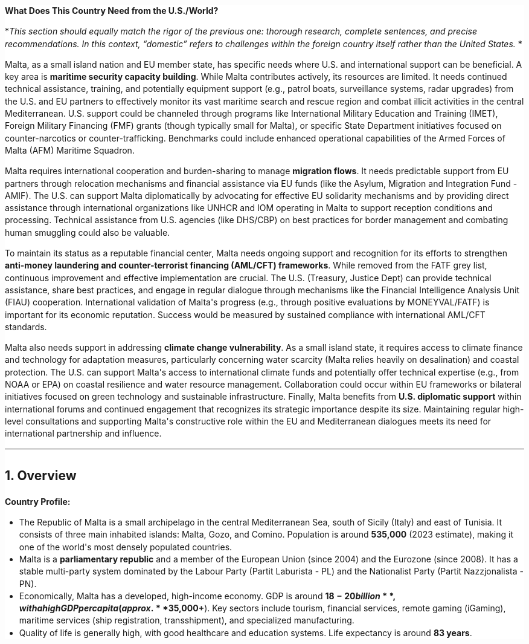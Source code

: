 **What Does This Country Need from the U.S./World?**

\**This section should equally match the rigor of the previous one: thorough research, complete sentences, and precise recommendations. In this context, “domestic” refers to challenges within the foreign country itself rather than the United States.* \*

Malta, as a small island nation and EU member state, has specific needs where U.S. and international support can be beneficial. A key area is **maritime security capacity building**. While Malta contributes actively, its resources are limited. It needs continued technical assistance, training, and potentially equipment support (e.g., patrol boats, surveillance systems, radar upgrades) from the U.S. and EU partners to effectively monitor its vast maritime search and rescue region and combat illicit activities in the central Mediterranean. U.S. support could be channeled through programs like International Military Education and Training (IMET), Foreign Military Financing (FMF) grants (though typically small for Malta), or specific State Department initiatives focused on counter-narcotics or counter-trafficking. Benchmarks could include enhanced operational capabilities of the Armed Forces of Malta (AFM) Maritime Squadron.

Malta requires international cooperation and burden-sharing to manage **migration flows**. It needs predictable support from EU partners through relocation mechanisms and financial assistance via EU funds (like the Asylum, Migration and Integration Fund - AMIF). The U.S. can support Malta diplomatically by advocating for effective EU solidarity mechanisms and by providing direct assistance through international organizations like UNHCR and IOM operating in Malta to support reception conditions and processing. Technical assistance from U.S. agencies (like DHS/CBP) on best practices for border management and combating human smuggling could also be valuable.

To maintain its status as a reputable financial center, Malta needs ongoing support and recognition for its efforts to strengthen **anti-money laundering and counter-terrorist financing (AML/CFT) frameworks**. While removed from the FATF grey list, continuous improvement and effective implementation are crucial. The U.S. (Treasury, Justice Dept) can provide technical assistance, share best practices, and engage in regular dialogue through mechanisms like the Financial Intelligence Analysis Unit (FIAU) cooperation. International validation of Malta's progress (e.g., through positive evaluations by MONEYVAL/FATF) is important for its economic reputation. Success would be measured by sustained compliance with international AML/CFT standards.

Malta also needs support in addressing **climate change vulnerability**. As a small island state, it requires access to climate finance and technology for adaptation measures, particularly concerning water scarcity (Malta relies heavily on desalination) and coastal protection. The U.S. can support Malta's access to international climate funds and potentially offer technical expertise (e.g., from NOAA or EPA) on coastal resilience and water resource management. Collaboration could occur within EU frameworks or bilateral initiatives focused on green technology and sustainable infrastructure. Finally, Malta benefits from **U.S. diplomatic support** within international forums and continued engagement that recognizes its strategic importance despite its size. Maintaining regular high-level consultations and supporting Malta's constructive role within the EU and Mediterranean dialogues meets its need for international partnership and influence.

---

## 1. Overview

**Country Profile:**

- The Republic of Malta is a small archipelago in the central Mediterranean Sea, south of Sicily (Italy) and east of Tunisia. It consists of three main inhabited islands: Malta, Gozo, and Comino. Population is around **535,000** (2023 estimate), making it one of the world's most densely populated countries.
- Malta is a **parliamentary republic** and a member of the European Union (since 2004) and the Eurozone (since 2008). It has a stable multi-party system dominated by the Labour Party (Partit Laburista - PL) and the Nationalist Party (Partit Nazzjonalista - PN).
- Economically, Malta has a developed, high-income economy. GDP is around **$18-20 billion**, with a high GDP per capita (approx. **$35,000+**). Key sectors include tourism, financial services, remote gaming (iGaming), maritime services (ship registration, transshipment), and specialized manufacturing.
- Quality of life is generally high, with good healthcare and education systems. Life expectancy is around **83 years**.